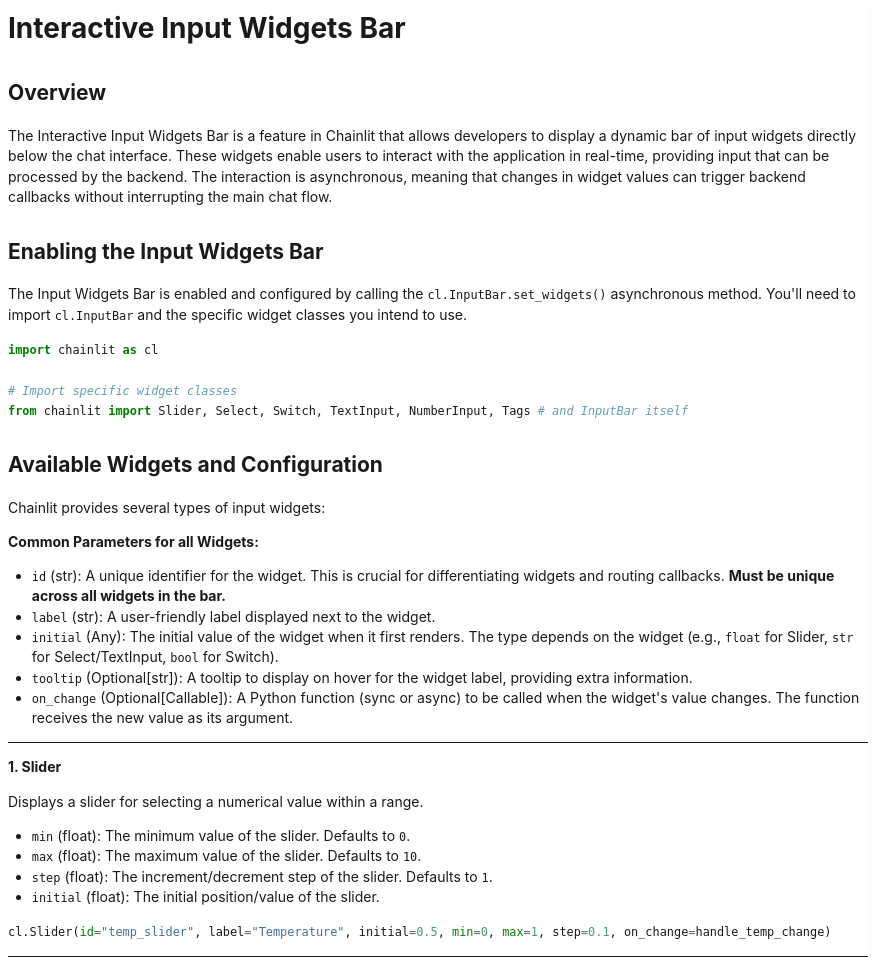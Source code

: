 # Interactive Input Widgets Bar

## Overview

The Interactive Input Widgets Bar is a feature in Chainlit that allows developers to display a dynamic bar of input widgets directly below the chat interface. These widgets enable users to interact with the application in real-time, providing input that can be processed by the backend. The interaction is asynchronous, meaning that changes in widget values can trigger backend callbacks without interrupting the main chat flow.

## Enabling the Input Widgets Bar

The Input Widgets Bar is enabled and configured by calling the `cl.InputBar.set_widgets()` asynchronous method. You'll need to import `cl.InputBar` and the specific widget classes you intend to use.

```python
import chainlit as cl

# Import specific widget classes
from chainlit import Slider, Select, Switch, TextInput, NumberInput, Tags # and InputBar itself
```

## Available Widgets and Configuration

Chainlit provides several types of input widgets:

**Common Parameters for all Widgets:**

*   `id` (str): A unique identifier for the widget. This is crucial for differentiating widgets and routing callbacks. **Must be unique across all widgets in the bar.**
*   `label` (str): A user-friendly label displayed next to the widget.
*   `initial` (Any): The initial value of the widget when it first renders. The type depends on the widget (e.g., `float` for Slider, `str` for Select/TextInput, `bool` for Switch).
*   `tooltip` (Optional[str]): A tooltip to display on hover for the widget label, providing extra information.
*   `on_change` (Optional[Callable]): A Python function (sync or async) to be called when the widget's value changes. The function receives the new value as its argument.

---

**1. Slider**

Displays a slider for selecting a numerical value within a range.

*   `min` (float): The minimum value of the slider. Defaults to `0`.
*   `max` (float): The maximum value of the slider. Defaults to `10`.
*   `step` (float): The increment/decrement step of the slider. Defaults to `1`.
*   `initial` (float): The initial position/value of the slider.

```python
cl.Slider(id="temp_slider", label="Temperature", initial=0.5, min=0, max=1, step=0.1, on_change=handle_temp_change)
```

---